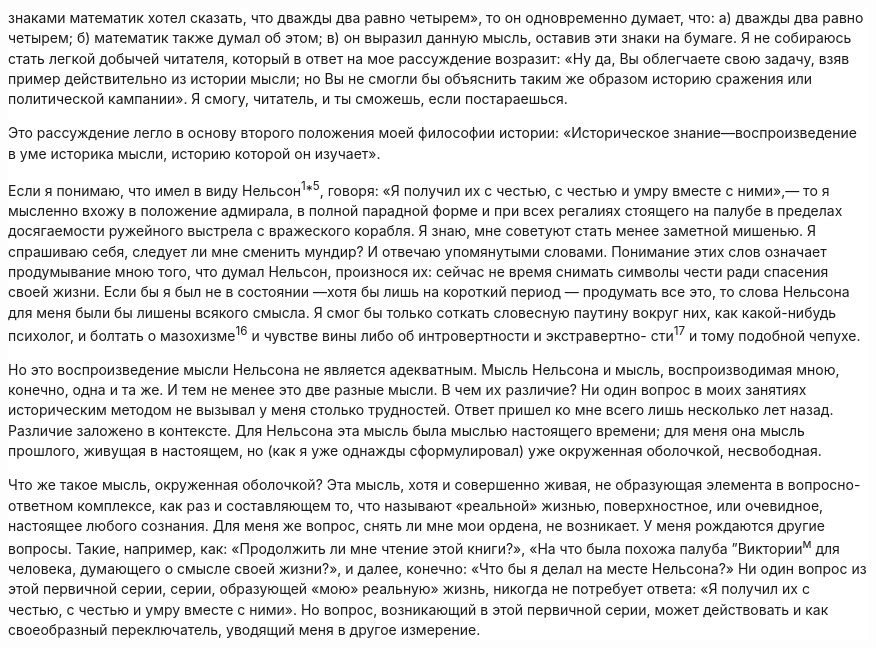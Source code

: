 знаками математик хотел сказать, что дважды два равно четырем», то он
одновременно думает, что: а) дважды два равно четырем; б) мате­матик
также думал об этом; в) он выразил данную мысль, оставив эти знаки на
бумаге. Я не собираюсь стать легкой добычей читателя, который в ответ
на мое рассуждение возразит: «Ну да, Вы облегчаете свою задачу, взяв
пример действительно из истории мысли; но Вы не смогли бы объяснить
таким же образом историю сражения или политической кампании». Я смогу,
читатель, и ты сможешь, если постараешься.

Это рассуждение легло в основу второго положения моей фило­софии
истории: «Историческое знание—воспроизведение в уме историка
мысли, историю которой он изучает».

Если я понимаю, что имел в виду Нельсон<sup>1</sup>\*<sup>5</sup>,
говоря: «Я получил их с честью, с честью и умру вместе с ними»,—
то я мысленно вхожу в положение адмирала, в полной парадной форме и
при всех регалиях стоящего на палубе в пределах досягаемости
ружейного выстрела с вражеского корабля. Я знаю, мне советуют
стать менее заметной мишенью. Я спрашиваю себя, следует ли мне сменить
мундир? И отвечаю упомянутыми словами. Понимание этих слов означает
продумывание мною того, что думал Нельсон, произнося их: сейчас не
время снимать символы чести ради спасения своей жизни. Если бы я был не
в состоянии —хотя бы лишь на короткий период — продумать все это, то
слова Нельсона для меня были бы лишены всякого смысла. Я смог бы
только соткать словесную паутину вокруг них, как какой-нибудь
психолог, и болтать о мазо­хизме<sup>16</sup> и чувстве вины либо
об интровертности и экстравертно- сти<sup>17</sup> и тому подобной
чепухе.

Но это воспроизведение мысли Нельсона не является адекват­ным. Мысль
Нельсона и мысль, воспроизводимая мною, конеч­но, одна и та же. И
тем не менее это две разные мысли. В чем их различие? Ни один вопрос
в моих занятиях историческим мето­дом не вызывал у меня столько
трудностей. Ответ пришел ко мне всего лишь несколько лет назад.
Различие заложено в контексте. Для Нельсона эта мысль была мыслью
настоящего времени; для меня она мысль прошлого, живущая в
настоящем, но (как я уже однажды сформулировал) уже окруженная
оболочкой, несвобод­ная.

Что же такое мысль, окруженная оболочкой? Эта мысль, хотя и совершенно
живая, не образующая элемента в вопросно-ответном комплексе, как раз и
составляющем то, что называют «реальной» жизнью, поверхностное, или
очевидное, настоящее любого созна­ния. Для меня же вопрос, снять ли
мне мои ордена, не возникает. У меня рождаются другие вопросы. Такие,
например, как: «Продол­жить ли мне чтение этой книги?», «На что была
похожа палуба ”Виктории<sup>м</sup> для человека, думающего о смысле
своей жизни?», и далее, конечно: «Что бы я делал на месте Нельсона?»
Ни один вопрос из этой первичной серии, серии, образующей «мою»
реаль­ную» жизнь, никогда не потребует ответа: «Я получил их с
честью, с честью и умру вместе с ними». Но вопрос, возникающий в этой
первичной серии, может действовать и как своеобразный переклю­чатель,
уводящий меня в другое измерение.
